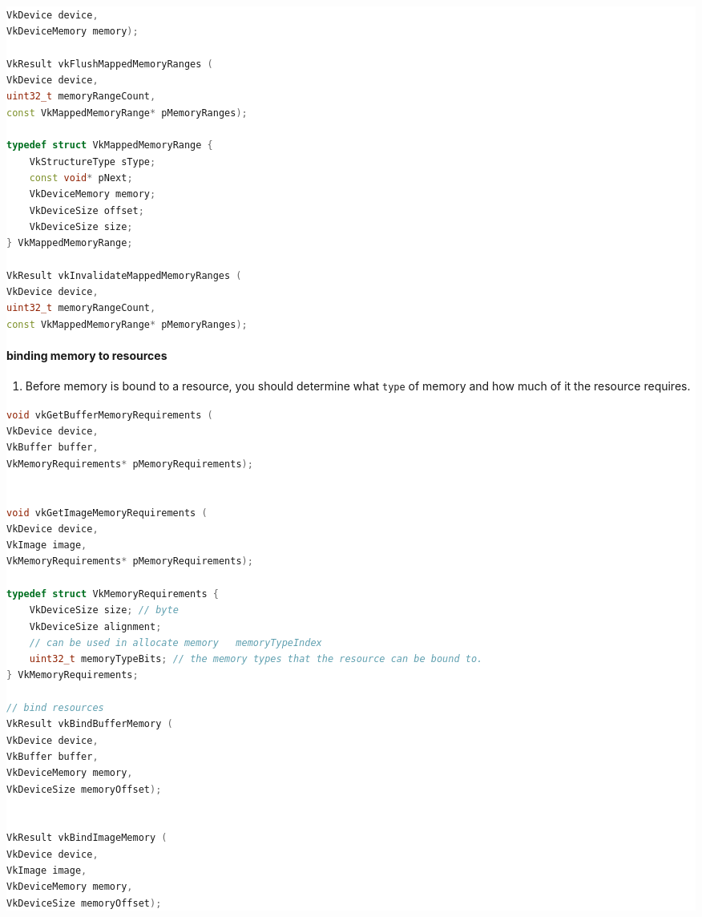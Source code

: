 ```cpp
VkDevice device,
VkDeviceMemory memory);

VkResult vkFlushMappedMemoryRanges (
VkDevice device,
uint32_t memoryRangeCount,
const VkMappedMemoryRange* pMemoryRanges);

typedef struct VkMappedMemoryRange {
    VkStructureType sType;
    const void* pNext;
    VkDeviceMemory memory;
    VkDeviceSize offset;
    VkDeviceSize size;
} VkMappedMemoryRange;

VkResult vkInvalidateMappedMemoryRanges (
VkDevice device,
uint32_t memoryRangeCount,
const VkMappedMemoryRange* pMemoryRanges);
```

#### binding memory to resources
1. Before memory is bound to a resource, you should determine what `type` of memory and how much of it the resource requires. 

```cpp
void vkGetBufferMemoryRequirements (
VkDevice device,
VkBuffer buffer,
VkMemoryRequirements* pMemoryRequirements);


void vkGetImageMemoryRequirements (
VkDevice device,
VkImage image,
VkMemoryRequirements* pMemoryRequirements);

typedef struct VkMemoryRequirements {
    VkDeviceSize size; // byte
    VkDeviceSize alignment;
    // can be used in allocate memory   memoryTypeIndex
    uint32_t memoryTypeBits; // the memory types that the resource can be bound to.
} VkMemoryRequirements;

// bind resources
VkResult vkBindBufferMemory (
VkDevice device,
VkBuffer buffer,
VkDeviceMemory memory,
VkDeviceSize memoryOffset);


VkResult vkBindImageMemory (
VkDevice device,
VkImage image,
VkDeviceMemory memory,
VkDeviceSize memoryOffset);
```
